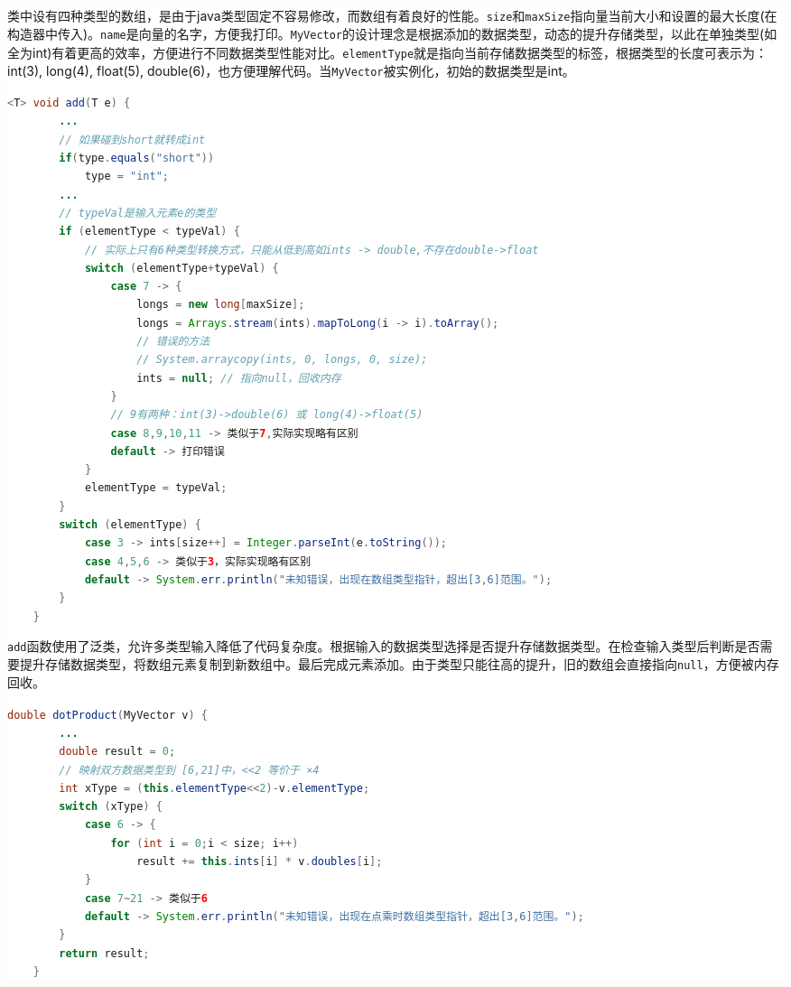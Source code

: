 类中设有四种类型的数组，是由于java类型固定不容易修改，而数组有着良好的性能。`size`和`maxSize`指向量当前大小和设置的最大长度(在构造器中传入)。`name`是向量的名字，方便我打印。`MyVector`的设计理念是根据添加的数据类型，动态的提升存储类型，以此在单独类型(如全为int)有着更高的效率，方便进行不同数据类型性能对比。`elementType`就是指向当前存储数据类型的标签，根据类型的长度可表示为：int(3), long(4), float(5), double(6)，也方便理解代码。当`MyVector`被实例化，初始的数据类型是int。

```java
<T> void add(T e) {
        ...
        // 如果碰到short就转成int
        if(type.equals("short"))
            type = "int";
    	...
        // typeVal是输入元素e的类型
        if (elementType < typeVal) {
            // 实际上只有6种类型转换方式，只能从低到高如ints -> double,不存在double->float
            switch (elementType+typeVal) {
                case 7 -> {
                    longs = new long[maxSize];
                    longs = Arrays.stream(ints).mapToLong(i -> i).toArray();
                    // 错误的方法
                    // System.arraycopy(ints, 0, longs, 0, size);
                    ints = null; // 指向null，回收内存
                }
                // 9有两种：int(3)->double(6) 或 long(4)->float(5)    
                case 8,9,10,11 -> 类似于7,实际实现略有区别
                default -> 打印错误
            }
            elementType = typeVal;
        }
        switch (elementType) {
            case 3 -> ints[size++] = Integer.parseInt(e.toString());
            case 4,5,6 -> 类似于3，实际实现略有区别
            default -> System.err.println("未知错误，出现在数组类型指针，超出[3,6]范围。");
        }
    }
```

`add`函数使用了泛类，允许多类型输入降低了代码复杂度。根据输入的数据类型选择是否提升存储数据类型。在检查输入类型后判断是否需要提升存储数据类型，将数组元素复制到新数组中。最后完成元素添加。由于类型只能往高的提升，旧的数组会直接指向`null`，方便被内存回收。

```java
double dotProduct(MyVector v) {
        ...
        double result = 0;
        // 映射双方数据类型到 [6,21]中，<<2 等价于 ×4
        int xType = (this.elementType<<2)-v.elementType;
        switch (xType) {
            case 6 -> {
                for (int i = 0;i < size; i++)
                    result += this.ints[i] * v.doubles[i];
            }
            case 7~21 -> 类似于6
            default -> System.err.println("未知错误，出现在点乘时数组类型指针，超出[3,6]范围。");
        }
        return result;
    }
```
